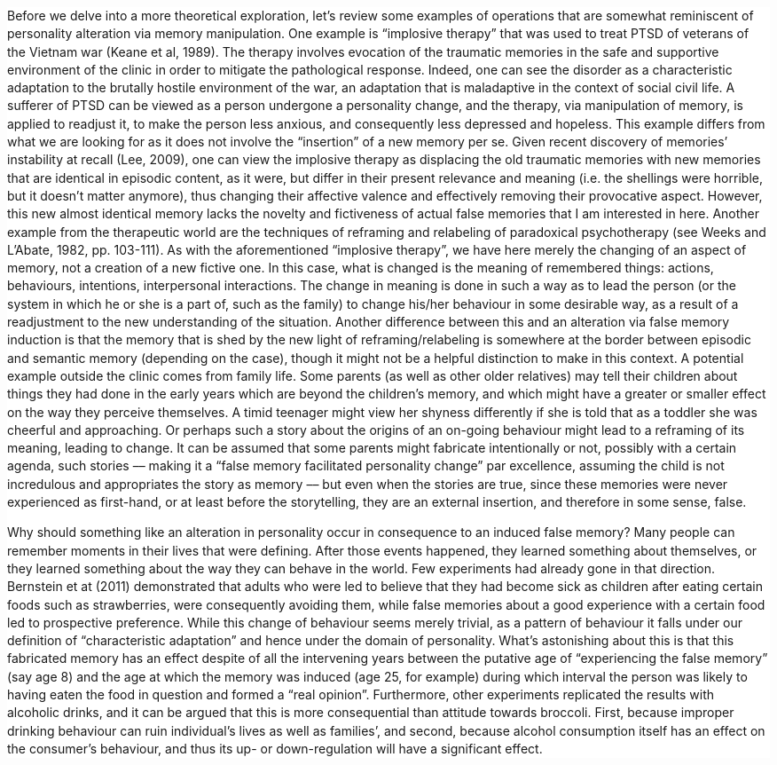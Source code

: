 
Before we delve into a more theoretical exploration, let’s review some examples of operations that are somewhat reminiscent of personality alteration via memory manipulation. One example is “implosive therapy” that was used to treat PTSD of veterans of the Vietnam war (Keane et al, 1989). The therapy involves evocation of the traumatic memories in the safe and supportive environment of the clinic in order to mitigate the pathological response. Indeed, one can see the disorder as a characteristic adaptation to the brutally hostile environment of the war, an adaptation that is maladaptive in the context of social civil life. A sufferer of PTSD can be viewed as a person undergone a personality change, and the therapy, via manipulation of memory, is applied to readjust it, to make the person less anxious, and consequently less depressed and hopeless. This example differs from what we are looking for as it does not involve the “insertion” of a new memory per se. Given recent discovery of memories’ instability at recall (Lee, 2009), one can view the implosive therapy as displacing the old traumatic memories with new memories that are identical in episodic content, as it were, but differ in their present relevance and meaning (i.e. the shellings were horrible, but it doesn’t matter anymore), thus changing their affective valence and effectively removing their provocative aspect. However, this new almost identical memory lacks the novelty and fictiveness of actual false memories that I am interested in here. 
Another example from the therapeutic world are the techniques of reframing and relabeling of paradoxical psychotherapy (see Weeks and L’Abate, 1982, pp. 103-111). As with the aforementioned “implosive therapy”, we have here merely the changing of an aspect of memory, not a creation of a new fictive one. In this case, what is changed is the meaning of remembered things: actions, behaviours, intentions, interpersonal interactions. The change in meaning is done in such a way as to lead the person (or the system in which he or she is a part of, such as the family) to change his/her behaviour in some desirable way, as a result of a readjustment to the new understanding of the situation. Another difference between this and an alteration via false memory induction is that the memory that is shed by the new light of reframing/relabeling is somewhere at the border between episodic and semantic memory (depending on the case), though it might not be a helpful distinction to make in this context. 
A potential example outside the clinic comes from family life. Some parents (as well as other older relatives) may tell their children about things they had done in the early years which are beyond the children’s memory, and which might have a greater or smaller effect on the way they perceive themselves. A timid teenager might view her shyness differently if she is told that as a toddler she was cheerful and approaching. Or perhaps such a story about the origins of an on-going behaviour might lead to a reframing of its meaning, leading to change. It can be assumed that some parents might fabricate intentionally or not, possibly with a certain agenda, such stories –– making it a “false memory facilitated personality change” par excellence, assuming the child is not incredulous and appropriates the story as memory –– but even when the stories are true, since these memories were never experienced as first-hand, or at least before the storytelling, they are an external insertion, and therefore in some sense, false. 

Why should something like an alteration in personality occur in consequence to an induced false memory? Many people can remember moments in their lives that were defining. After those events happened, they learned something about themselves, or they learned something about the way they can behave in the world. Few experiments had already gone in that direction. Bernstein et at (2011) demonstrated that adults who were led to believe that they had become sick as children after eating certain foods such as strawberries, were consequently avoiding them, while false memories about a good experience with a certain food led to prospective preference. While this change of behaviour seems merely trivial, as a pattern of behaviour it falls under our definition of “characteristic adaptation” and hence under the domain of personality. What’s astonishing about this is that this fabricated memory has an effect despite of all the intervening years between the putative age of “experiencing the false memory” (say age 8) and the age at which the memory was induced (age 25, for example) during which interval the person was likely to having eaten the food in question and formed a “real opinion”. Furthermore, other experiments replicated the results with alcoholic drinks, and it can be argued that this is more consequential than attitude towards broccoli. First, because improper drinking behaviour can ruin individual’s lives as well as families’, and second, because alcohol consumption itself has an effect on the consumer’s behaviour, and thus its up- or down-regulation will have a significant effect.
